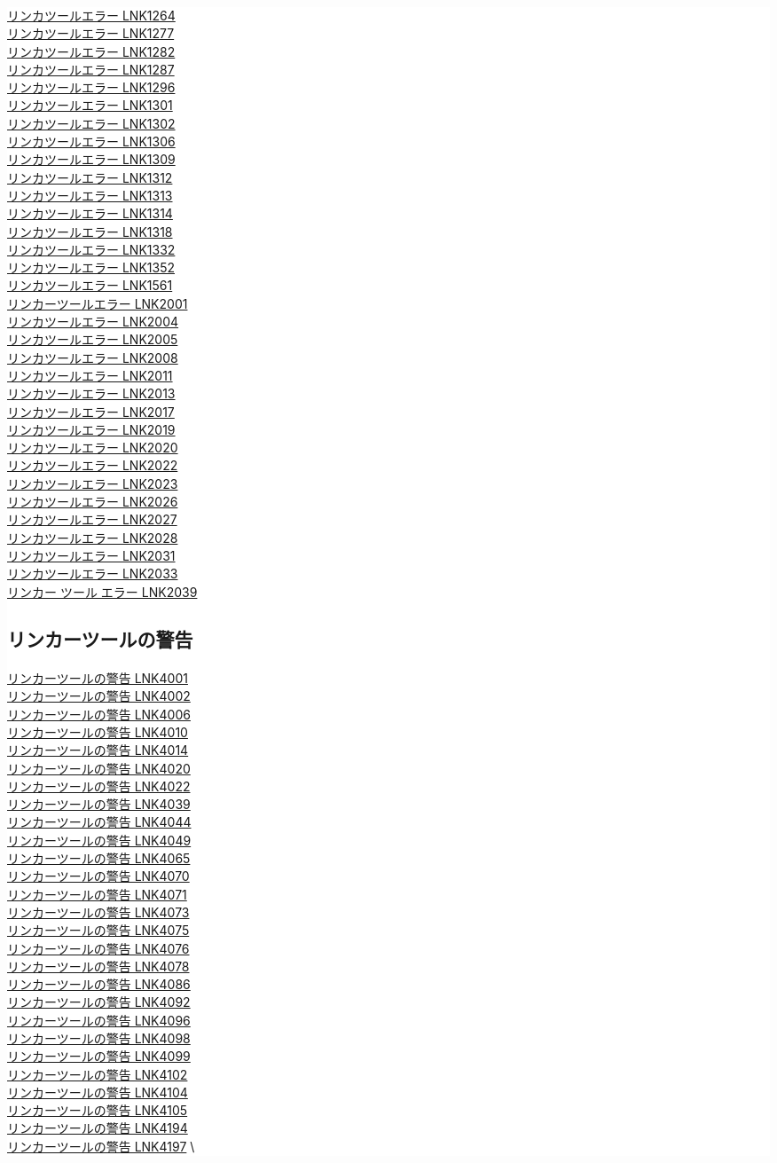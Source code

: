 [リンカツールエラー LNK1264](../../error-messages/tool-errors/linker-tools-error-lnk1264.md) \
[リンカツールエラー LNK1277](../../error-messages/tool-errors/linker-tools-error-lnk1277.md) \
[リンカツールエラー LNK1282](../../error-messages/tool-errors/linker-tools-error-lnk1282.md) \
[リンカツールエラー LNK1287](../../error-messages/tool-errors/linker-tools-error-lnk1287.md) \
[リンカツールエラー LNK1296](../../error-messages/tool-errors/linker-tools-error-lnk1296.md) \
[リンカツールエラー LNK1301](../../error-messages/tool-errors/linker-tools-error-lnk1301.md) \
[リンカツールエラー LNK1302](../../error-messages/tool-errors/linker-tools-error-lnk1302.md) \
[リンカツールエラー LNK1306](../../error-messages/tool-errors/linker-tools-error-lnk1306.md) \
[リンカツールエラー LNK1309](../../error-messages/tool-errors/linker-tools-error-lnk1309.md) \
[リンカツールエラー LNK1312](../../error-messages/tool-errors/linker-tools-error-lnk1312.md) \
[リンカツールエラー LNK1313](../../error-messages/tool-errors/linker-tools-error-lnk1313.md) \
[リンカツールエラー LNK1314](../../error-messages/tool-errors/linker-tools-error-lnk1314.md) \
[リンカツールエラー LNK1318](../../error-messages/tool-errors/linker-tools-error-lnk1318.md) \
[リンカツールエラー LNK1332](../../error-messages/tool-errors/linker-tools-error-lnk1332.md) \
[リンカツールエラー LNK1352](../../error-messages/tool-errors/linker-tools-error-lnk1352.md) \
[リンカツールエラー LNK1561](../../error-messages/tool-errors/linker-tools-error-lnk1561.md) \
[リンカーツールエラー LNK2001](../../error-messages/tool-errors/linker-tools-error-lnk2001.md) \
[リンカツールエラー LNK2004](../../error-messages/tool-errors/linker-tools-error-lnk2004.md) \
[リンカツールエラー LNK2005](../../error-messages/tool-errors/linker-tools-error-lnk2005.md) \
[リンカツールエラー LNK2008](../../error-messages/tool-errors/linker-tools-error-lnk2008.md) \
[リンカツールエラー LNK2011](../../error-messages/tool-errors/linker-tools-error-lnk2011.md) \
[リンカツールエラー LNK2013](../../error-messages/tool-errors/linker-tools-error-lnk2013.md) \
[リンカツールエラー LNK2017](../../error-messages/tool-errors/linker-tools-error-lnk2017.md) \
[リンカツールエラー LNK2019](../../error-messages/tool-errors/linker-tools-error-lnk2019.md) \
[リンカツールエラー LNK2020](../../error-messages/tool-errors/linker-tools-error-lnk2020.md) \
[リンカツールエラー LNK2022](../../error-messages/tool-errors/linker-tools-error-lnk2022.md) \
[リンカツールエラー LNK2023](../../error-messages/tool-errors/linker-tools-error-lnk2023.md) \
[リンカツールエラー LNK2026](../../error-messages/tool-errors/linker-tools-error-lnk2026.md) \
[リンカツールエラー LNK2027](../../error-messages/tool-errors/linker-tools-error-lnk2027.md) \
[リンカツールエラー LNK2028](../../error-messages/tool-errors/linker-tools-error-lnk2028.md) \
[リンカツールエラー LNK2031](../../error-messages/tool-errors/linker-tools-error-lnk2031.md) \
[リンカツールエラー LNK2033](../../error-messages/tool-errors/linker-tools-error-lnk2033.md) \
[リンカー ツール エラー LNK2039](../../error-messages/tool-errors/linker-tools-error-lnk2039.md)

## <a name="linker-tools-warnings"></a>リンカーツールの警告

[リンカーツールの警告 LNK4001](../../error-messages/tool-errors/linker-tools-warning-lnk4001.md) \
[リンカーツールの警告 LNK4002](../../error-messages/tool-errors/linker-tools-warning-lnk4002.md) \
[リンカーツールの警告 LNK4006](../../error-messages/tool-errors/linker-tools-warning-lnk4006.md) \
[リンカーツールの警告 LNK4010](../../error-messages/tool-errors/linker-tools-warning-lnk4010.md) \
[リンカーツールの警告 LNK4014](../../error-messages/tool-errors/linker-tools-warning-lnk4014.md) \
[リンカーツールの警告 LNK4020](../../error-messages/tool-errors/linker-tools-warning-lnk4020.md) \
[リンカーツールの警告 LNK4022](../../error-messages/tool-errors/linker-tools-warning-lnk4022.md) \
[リンカーツールの警告 LNK4039](../../error-messages/tool-errors/linker-tools-warning-lnk4039.md) \
[リンカーツールの警告 LNK4044](../../error-messages/tool-errors/linker-tools-warning-lnk4044.md) \
[リンカーツールの警告 LNK4049](../../error-messages/tool-errors/linker-tools-warning-lnk4049.md) \
[リンカーツールの警告 LNK4065](../../error-messages/tool-errors/linker-tools-warning-lnk4065.md) \
[リンカーツールの警告 LNK4070](../../error-messages/tool-errors/linker-tools-warning-lnk4070.md) \
[リンカーツールの警告 LNK4071](../../error-messages/tool-errors/linker-tools-warning-lnk4071.md) \
[リンカーツールの警告 LNK4073](../../error-messages/tool-errors/linker-tools-warning-lnk4073.md) \
[リンカーツールの警告 LNK4075](../../error-messages/tool-errors/linker-tools-warning-lnk4075.md) \
[リンカーツールの警告 LNK4076](../../error-messages/tool-errors/linker-tools-warning-lnk4076.md) \
[リンカーツールの警告 LNK4078](../../error-messages/tool-errors/linker-tools-warning-lnk4078.md) \
[リンカーツールの警告 LNK4086](../../error-messages/tool-errors/linker-tools-warning-lnk4086.md) \
[リンカーツールの警告 LNK4092](../../error-messages/tool-errors/linker-tools-warning-lnk4092.md) \
[リンカーツールの警告 LNK4096](../../error-messages/tool-errors/linker-tools-warning-lnk4096.md) \
[リンカーツールの警告 LNK4098](../../error-messages/tool-errors/linker-tools-warning-lnk4098.md) \
[リンカーツールの警告 LNK4099](../../error-messages/tool-errors/linker-tools-warning-lnk4099.md) \
[リンカーツールの警告 LNK4102](../../error-messages/tool-errors/linker-tools-warning-lnk4102.md) \
[リンカーツールの警告 LNK4104](../../error-messages/tool-errors/linker-tools-warning-lnk4104.md) \
[リンカーツールの警告 LNK4105](../../error-messages/tool-errors/linker-tools-warning-lnk4105.md) \
[リンカーツールの警告 LNK4194](../../error-messages/tool-errors/linker-tools-warning-lnk4194.md) \
[リンカーツールの警告 LNK4197](../../error-messages/tool-errors/linker-tools-warning-lnk4197.md) \